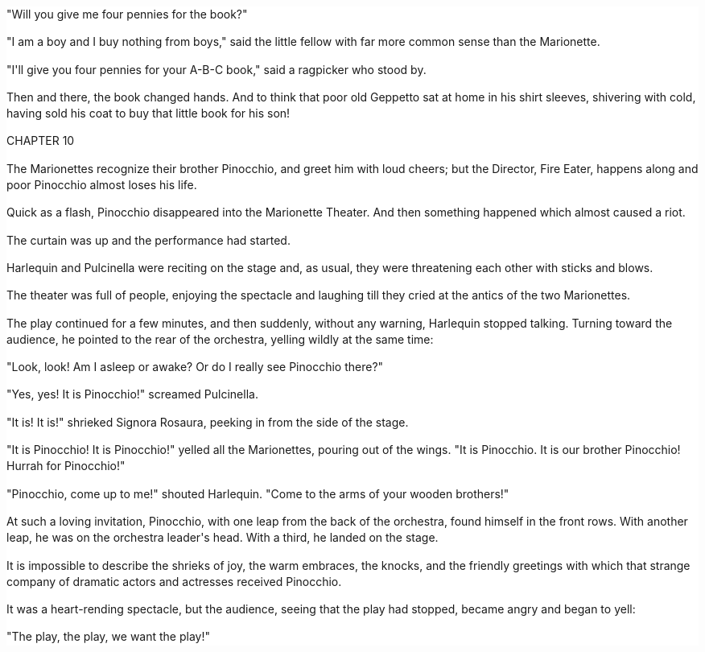 "Will you give me four pennies for the book?"

"I am a boy and I buy nothing from boys," said the little fellow with
far more common sense than the Marionette.

"I'll give you four pennies for your A-B-C book," said a ragpicker who
stood by.

Then and there, the book changed hands. And to think that poor old
Geppetto sat at home in his shirt sleeves, shivering with cold, having
sold his coat to buy that little book for his son!

CHAPTER 10

The Marionettes recognize their brother Pinocchio, and greet him with
loud cheers; but the Director, Fire Eater, happens along and poor
Pinocchio almost loses his life.

Quick as a flash, Pinocchio disappeared into the Marionette Theater. And
then something happened which almost caused a riot.

The curtain was up and the performance had started.

Harlequin and Pulcinella were reciting on the stage and, as usual, they
were threatening each other with sticks and blows.

The theater was full of people, enjoying the spectacle and laughing till
they cried at the antics of the two Marionettes.

The play continued for a few minutes, and then suddenly, without any
warning, Harlequin stopped talking. Turning toward the audience, he
pointed to the rear of the orchestra, yelling wildly at the same time:

"Look, look! Am I asleep or awake? Or do I really see Pinocchio there?"

"Yes, yes! It is Pinocchio!" screamed Pulcinella.

"It is! It is!" shrieked Signora Rosaura, peeking in from the side of
the stage.

"It is Pinocchio! It is Pinocchio!" yelled all the Marionettes, pouring
out of the wings. "It is Pinocchio. It is our brother Pinocchio! Hurrah
for Pinocchio!"

"Pinocchio, come up to me!" shouted Harlequin. "Come to the arms of your
wooden brothers!"

At such a loving invitation, Pinocchio, with one leap from the back of
the orchestra, found himself in the front rows. With another leap, he
was on the orchestra leader's head. With a third, he landed on the
stage.

It is impossible to describe the shrieks of joy, the warm embraces, the
knocks, and the friendly greetings with which that strange company of
dramatic actors and actresses received Pinocchio.

It was a heart-rending spectacle, but the audience, seeing that the play
had stopped, became angry and began to yell:

"The play, the play, we want the play!"
